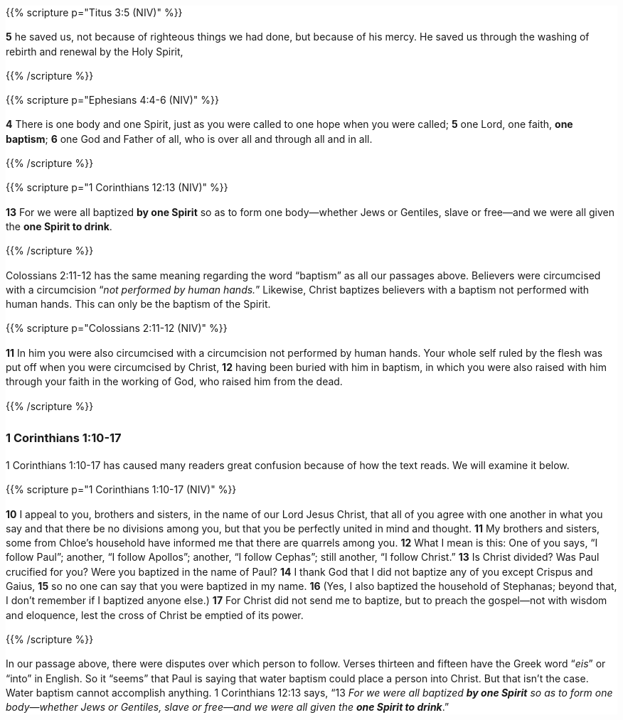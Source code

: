 {{% scripture p="Titus 3:5 (NIV)" %}} 

**5** he saved us, not because of righteous things we had done, but because of his mercy. He saved us through the washing of rebirth and renewal by the Holy Spirit,       

{{% /scripture %}} 

{{% scripture p="Ephesians 4:4-6 (NIV)" %}} 

**4** There is one body and one Spirit, just as you were called to one hope when you were called; **5** one Lord, one faith, **one baptism**; **6** one God and Father of all, who is over all and through all and in all.                                                

{{% /scripture %}} 

{{% scripture p="1 Corinthians 12:13 (NIV)" %}} 

**13** For we were all baptized **by one Spirit** so as to form one body—whether Jews or Gentiles, slave or free—and we were all given the **one Spirit to drink**.                       

{{% /scripture %}} 

Colossians 2:11-12 has the same meaning regarding the word “baptism” as all our passages above. Believers were circumcised with a circumcision “*not performed by human hands.*” Likewise, Christ baptizes believers with a baptism not performed with human hands. This can only be the baptism of the Spirit. 

{{% scripture p="Colossians 2:11-12 (NIV)" %}} 

**11** In him you were also circumcised with a circumcision not performed by human hands. Your whole self ruled by the flesh was put off when you were circumcised by Christ, **12** having been buried with him in baptism, in which you were also raised with him through your faith in the working of God, who raised him from the dead. 

{{% /scripture %}} 

### **1 Corinthians 1:10-17** 

1 Corinthians 1:10-17 has caused many readers great confusion because of how the text reads. We will examine it below. 

{{% scripture p="1 Corinthians 1:10-17 (NIV)" %}} 

**10** I appeal to you, brothers and sisters, in the name of our Lord Jesus Christ, that all of you agree with one another in what you say and that there be no divisions among you, but that you be perfectly united in mind and thought. **11** My brothers and sisters, some from Chloe’s household have informed me that there are quarrels among you. **12** What I mean is this: One of you says, “I follow Paul”; another, “I follow Apollos”; another, “I follow Cephas”; still another, “I follow Christ.” **13** Is Christ divided? Was Paul crucified for you? Were you baptized in the name of Paul? **14** I thank God that I did not baptize any of you except Crispus and Gaius, **15** so no one can say that you were baptized in my name. **16** (Yes, I also baptized the household of Stephanas; beyond that, I don’t remember if I baptized anyone else.) **17** For Christ did not send me to baptize, but to preach the gospel—not with wisdom and eloquence, lest the cross of Christ be emptied of its power.                               

{{% /scripture %}} 

In our passage above, there were disputes over which person to follow. Verses thirteen and fifteen have the Greek word “*eis*” or “into” in English. So it “seems” that Paul is saying that water baptism could place a person into Christ. But that isn’t the case. Water baptism cannot accomplish anything. 1 Corinthians 12:13 says, “13 *For we were all baptized **by one Spirit** so as to form one body—whether Jews or Gentiles, slave or free—and we were all given the **one Spirit to drink***.”  

